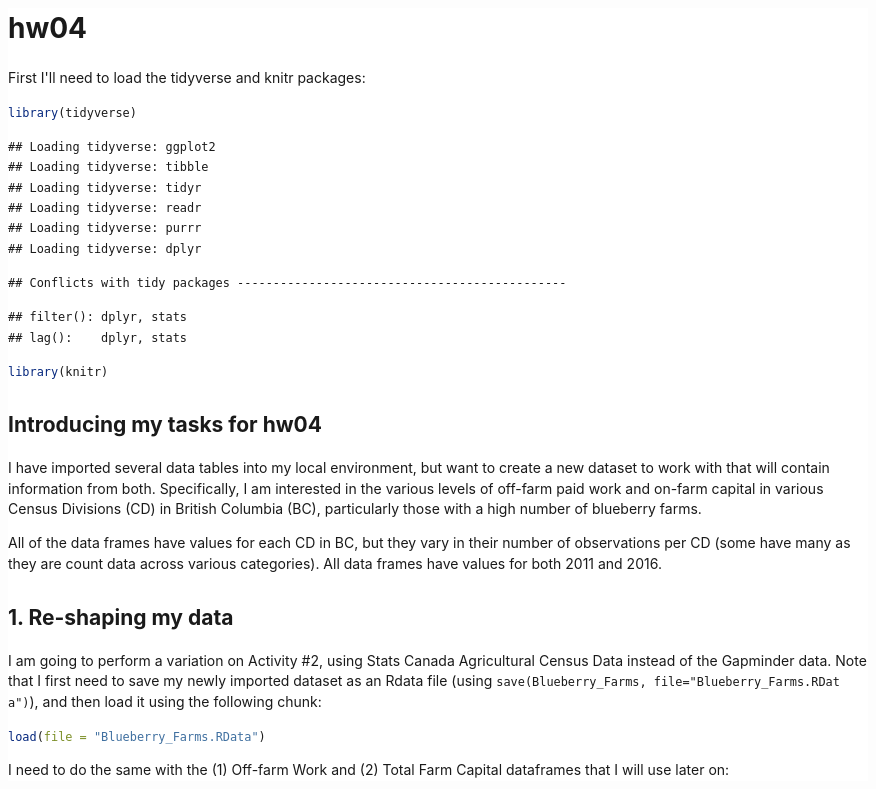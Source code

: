 # hw04

First I'll need to load the tidyverse and knitr packages:


```r
library(tidyverse)
```

```
## Loading tidyverse: ggplot2
## Loading tidyverse: tibble
## Loading tidyverse: tidyr
## Loading tidyverse: readr
## Loading tidyverse: purrr
## Loading tidyverse: dplyr
```

```
## Conflicts with tidy packages ----------------------------------------------
```

```
## filter(): dplyr, stats
## lag():    dplyr, stats
```

```r
library(knitr)
```


## Introducing my tasks for hw04

I have imported several data tables into my local environment, but want to create a new dataset to work with that will contain information from both. Specifically, I am interested in the various levels of off-farm paid work and on-farm capital in various Census Divisions (CD) in British Columbia (BC), particularly those with a high number of blueberry farms.

All of the data frames have values for each CD in BC, but they vary in their number of observations per CD (some have many as they are count data across various categories). All data frames have values for both 2011 and 2016. 

## 1. Re-shaping my data

I am going to perform a variation on Activity #2, using Stats Canada Agricultural Census Data instead of the Gapminder data. Note that I first need to save my newly imported dataset as an Rdata file (using ```save(Blueberry_Farms, file="Blueberry_Farms.RData")```), and then load it using the following chunk:


```r
load(file = "Blueberry_Farms.RData")
```


I need to do the same with the (1) Off-farm Work and (2) Total Farm Capital dataframes that I will use later on:
